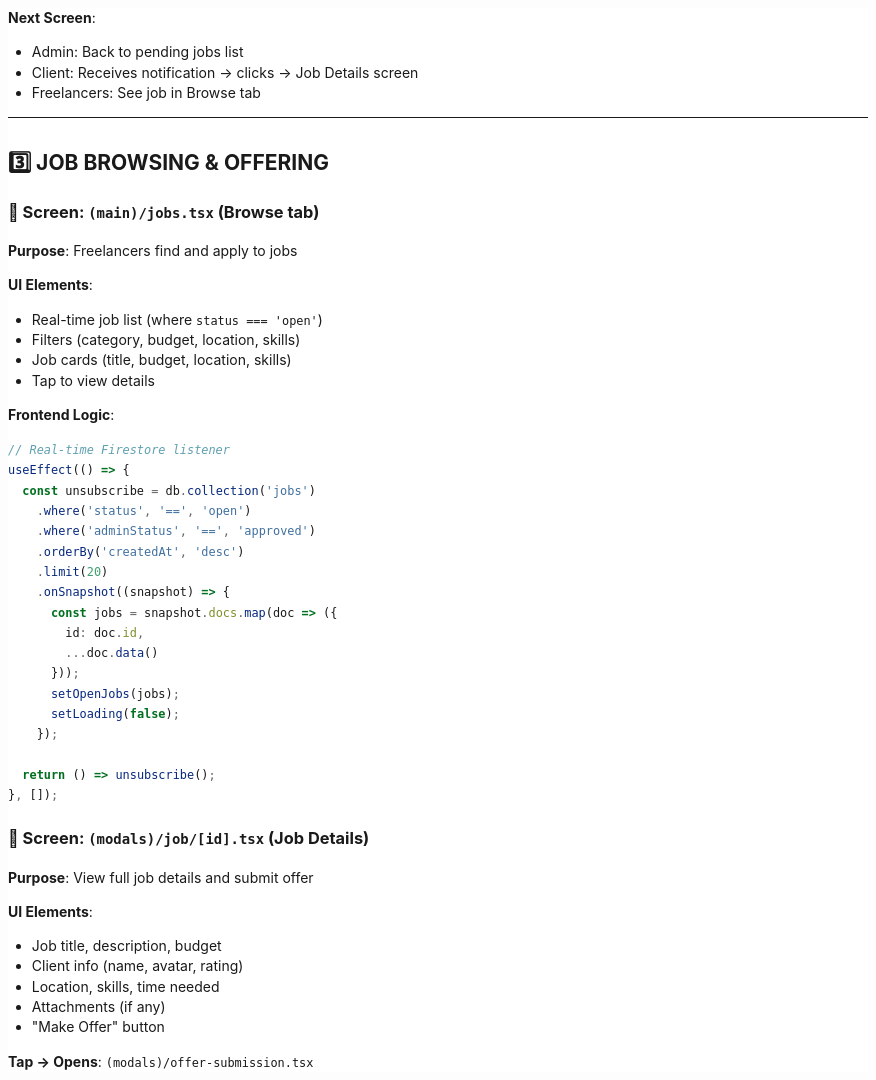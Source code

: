 **Next Screen**: 
- Admin: Back to pending jobs list
- Client: Receives notification → clicks → Job Details screen
- Freelancers: See job in Browse tab

---

## **3️⃣ JOB BROWSING & OFFERING**

### **📱 Screen: `(main)/jobs.tsx` (Browse tab)**

**Purpose**: Freelancers find and apply to jobs

**UI Elements**:
- Real-time job list (where `status === 'open'`)
- Filters (category, budget, location, skills)
- Job cards (title, budget, location, skills)
- Tap to view details

**Frontend Logic**:
```typescript
// Real-time Firestore listener
useEffect(() => {
  const unsubscribe = db.collection('jobs')
    .where('status', '==', 'open')
    .where('adminStatus', '==', 'approved')
    .orderBy('createdAt', 'desc')
    .limit(20)
    .onSnapshot((snapshot) => {
      const jobs = snapshot.docs.map(doc => ({
        id: doc.id,
        ...doc.data()
      }));
      setOpenJobs(jobs);
      setLoading(false);
    });

  return () => unsubscribe();
}, []);
```

### **📱 Screen: `(modals)/job/[id].tsx` (Job Details)**

**Purpose**: View full job details and submit offer

**UI Elements**:
- Job title, description, budget
- Client info (name, avatar, rating)
- Location, skills, time needed
- Attachments (if any)
- "Make Offer" button

**Tap → Opens**: `(modals)/offer-submission.tsx`
